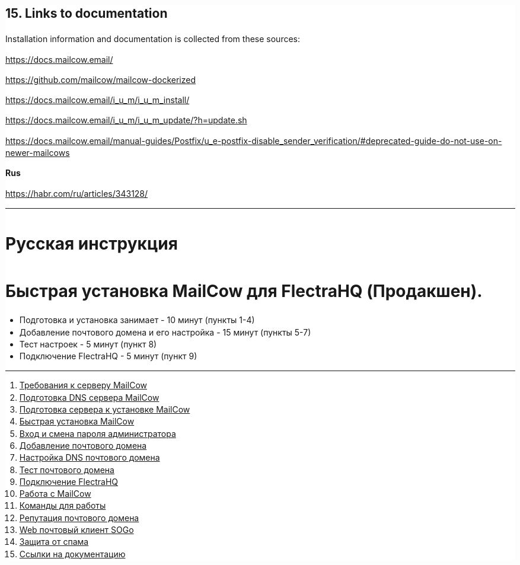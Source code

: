 ## 15. Links to documentation

Installation information and documentation is collected from these sources:

https://docs.mailcow.email/

https://github.com/mailcow/mailcow-dockerized

https://docs.mailcow.email/i_u_m/i_u_m_install/

https://docs.mailcow.email/i_u_m/i_u_m_update/?h=update.sh

https://docs.mailcow.email/manual-guides/Postfix/u_e-postfix-disable_sender_verification/#deprecated-guide-do-not-use-on-newer-mailcows


**Rus**

https://habr.com/ru/articles/343128/

-------
# Русская инструкция

#  Быстрая установка MailCow для FlectraHQ (Продакшен).

- Подготовка и установка занимает - 10 минут (пункты 1-4)
- Добавление почтового домена и его настройка - 15 минут (пункты 5-7)
- Тест настроек - 5 минут (пункт 8)
- Подключение FlectraHQ - 5 минут (пункт 9)
---

1. [Требования к серверу MailCow](https://github.com/6Ministers/fast-mailcow-for-flectrahq/blob/master/README.md#1-требования-к-серверу)
2. [Подготовка DNS сервера MailCow](https://github.com/6Ministers/fast-mailcow-for-flectrahq/blob/master/README.md#2-подготовка-dns-сервера-mailcow)
3. [Подготовка сервера к установке MailCow](https://github.com/6Ministers/fast-mailcow-for-flectrahq/blob/master/README.md#3-подготовка-сервера-к-установке-mailcow)
4. [Быстрая установка MailCow](https://github.com/6Ministers/fast-mailcow-for-flectrahq/blob/master/README.md#4-быстрая-установка-mailcow)
5. [Вход и смена пароля администратора](https://github.com/6Ministers/fast-mailcow-for-flectrahq/blob/master/README.md#5-вход-и-смена-пароля-администратора)
6. [Добавление почтового домена](https://github.com/6Ministers/fast-mailcow-for-flectrahq/blob/master/README.md#6-добавление-почтового-домена)
7. [Настройка DNS почтового домена](https://github.com/6Ministers/fast-mailcow-for-flectrahq/blob/master/README.md#7-настройка-dns-почтового-домена)
8. [Тест почтового домена](https://github.com/6Ministers/fast-mailcow-for-flectrahq/blob/master/README.md#8-тест-почтового-домена)
9. [Подключение FlectraHQ](https://github.com/6Ministers/fast-mailcow-for-flectrahq/blob/master/README.md#9-подключение-flectrahq)
10. [Работа с MailCow](https://github.com/6Ministers/fast-mailcow-for-flectrahq/blob/master/README.md#10-работа-с-mailcow)
11. [Команды для работы](https://github.com/6Ministers/fast-mailcow-for-flectrahq/blob/master/README.md#11-команды-для-работы)
12. [Репутация почтового домена](https://github.com/6Ministers/fast-mailcow-for-flectrahq/blob/master/README.md#12-репутация-почтового-домена)
13. [Web почтовый клиент SOGo](https://github.com/6Ministers/fast-mailcow-for-flectrahq/blob/master/README.md#13-web-почтовый-клиент-sogo)
14. [Защита от спама](https://github.com/6Ministers/fast-mailcow-for-flectrahq/blob/master/README.md#14-защита-от-спама)
15. [Ссылки на документацию](https://github.com/6Ministers/fast-mailcow-for-flectrahq/blob/master/README.md#15-ссылки-на-документацию) 
